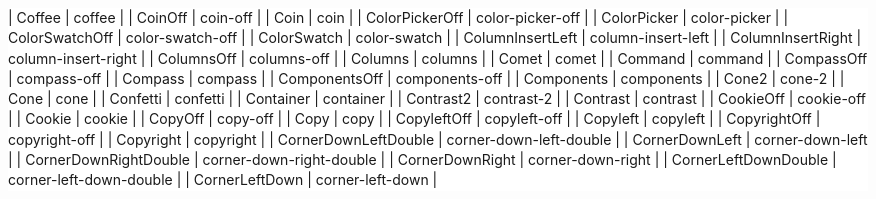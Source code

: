 | Coffee                     | coffee                        |
| CoinOff                    | coin-off                      |
| Coin                       | coin                          |
| ColorPickerOff             | color-picker-off              |
| ColorPicker                | color-picker                  |
| ColorSwatchOff             | color-swatch-off              |
| ColorSwatch                | color-swatch                  |
| ColumnInsertLeft           | column-insert-left            |
| ColumnInsertRight          | column-insert-right           |
| ColumnsOff                 | columns-off                   |
| Columns                    | columns                       |
| Comet                      | comet                         |
| Command                    | command                       |
| CompassOff                 | compass-off                   |
| Compass                    | compass                       |
| ComponentsOff              | components-off                |
| Components                 | components                    |
| Cone2                      | cone-2                        |
| Cone                       | cone                          |
| Confetti                   | confetti                      |
| Container                  | container                     |
| Contrast2                  | contrast-2                    |
| Contrast                   | contrast                      |
| CookieOff                  | cookie-off                    |
| Cookie                     | cookie                        |
| CopyOff                    | copy-off                      |
| Copy                       | copy                          |
| CopyleftOff                | copyleft-off                  |
| Copyleft                   | copyleft                      |
| CopyrightOff               | copyright-off                 |
| Copyright                  | copyright                     |
| CornerDownLeftDouble       | corner-down-left-double       |
| CornerDownLeft             | corner-down-left              |
| CornerDownRightDouble      | corner-down-right-double      |
| CornerDownRight            | corner-down-right             |
| CornerLeftDownDouble       | corner-left-down-double       |
| CornerLeftDown             | corner-left-down              |